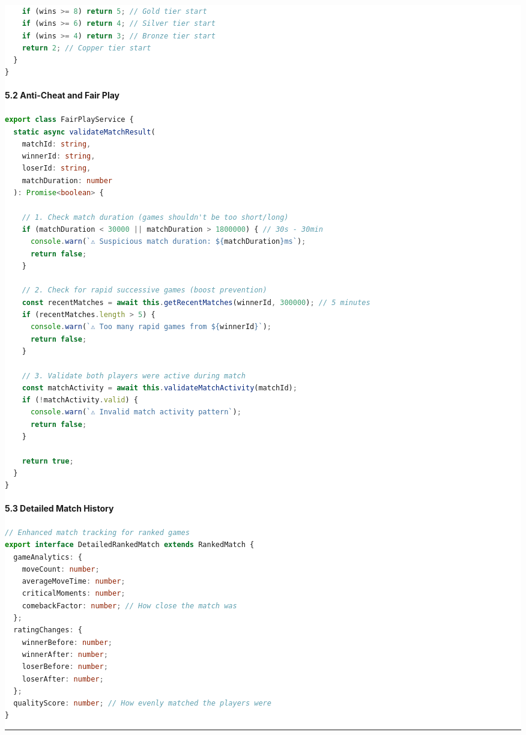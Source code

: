 ```typescript
    if (wins >= 8) return 5; // Gold tier start
    if (wins >= 6) return 4; // Silver tier start  
    if (wins >= 4) return 3; // Bronze tier start
    return 2; // Copper tier start
  }
}
```

#### **5.2 Anti-Cheat and Fair Play**
```typescript
export class FairPlayService {
  static async validateMatchResult(
    matchId: string,
    winnerId: string,
    loserId: string,
    matchDuration: number
  ): Promise<boolean> {
    
    // 1. Check match duration (games shouldn't be too short/long)
    if (matchDuration < 30000 || matchDuration > 1800000) { // 30s - 30min
      console.warn(`⚠️ Suspicious match duration: ${matchDuration}ms`);
      return false;
    }
    
    // 2. Check for rapid successive games (boost prevention)
    const recentMatches = await this.getRecentMatches(winnerId, 300000); // 5 minutes
    if (recentMatches.length > 5) {
      console.warn(`⚠️ Too many rapid games from ${winnerId}`);
      return false;
    }
    
    // 3. Validate both players were active during match
    const matchActivity = await this.validateMatchActivity(matchId);
    if (!matchActivity.valid) {
      console.warn(`⚠️ Invalid match activity pattern`);
      return false;
    }
    
    return true;
  }
}
```

#### **5.3 Detailed Match History**
```typescript
// Enhanced match tracking for ranked games
export interface DetailedRankedMatch extends RankedMatch {
  gameAnalytics: {
    moveCount: number;
    averageMoveTime: number;
    criticalMoments: number;
    comebackFactor: number; // How close the match was
  };
  ratingChanges: {
    winnerBefore: number;
    winnerAfter: number;
    loserBefore: number; 
    loserAfter: number;
  };
  qualityScore: number; // How evenly matched the players were
}
```

---
